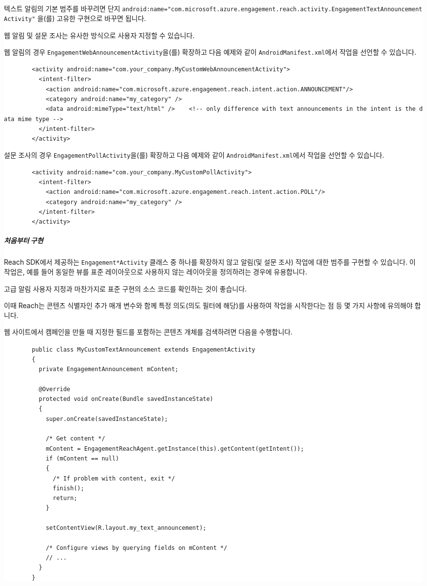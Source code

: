 텍스트 알림의 기본 범주를 바꾸려면 단지 `android:name="com.microsoft.azure.engagement.reach.activity.EngagementTextAnnouncementActivity"` 을(를) 고유한 구현으로 바꾸면 됩니다.

웹 알림 및 설문 조사는 유사한 방식으로 사용자 지정할 수 있습니다.

웹 알림의 경우 `EngagementWebAnnouncementActivity`을(를) 확장하고 다음 예제와 같이 `AndroidManifest.xml`에서 작업을 선언할 수 있습니다.

            <activity android:name="com.your_company.MyCustomWebAnnouncementActivity">
              <intent-filter>
                <action android:name="com.microsoft.azure.engagement.reach.intent.action.ANNOUNCEMENT"/>
                <category android:name="my_category" />
                <data android:mimeType="text/html" />    <!-- only difference with text announcements in the intent is the data mime type -->
              </intent-filter>
            </activity>

설문 조사의 경우 `EngagementPollActivity`을(를) 확장하고 다음 예제와 같이 `AndroidManifest.xml`에서 작업을 선언할 수 있습니다.

            <activity android:name="com.your_company.MyCustomPollActivity">
              <intent-filter>
                <action android:name="com.microsoft.azure.engagement.reach.intent.action.POLL"/>
                <category android:name="my_category" />
              </intent-filter>
            </activity>

##### <a name="implementation-from-scratch"></a>처음부터 구현
Reach SDK에서 제공하는 `Engagement*Activity` 클래스 중 하나를 확장하지 않고 알림(및 설문 조사) 작업에 대한 범주를 구현할 수 있습니다. 이 작업은, 예를 들어 동일한 뷰를 표준 레이아웃으로 사용하지 않는 레이아웃을 정의하려는 경우에 유용합니다.

고급 알림 사용자 지정과 마찬가지로 표준 구현의 소스 코드를 확인하는 것이 좋습니다.

이때 Reach는 콘텐츠 식별자인 추가 매개 변수와 함께 특정 의도(의도 필터에 해당)를 사용하여 작업을 시작한다는 점 등 몇 가지 사항에 유의해야 합니다.

웹 사이트에서 캠페인을 만들 때 지정한 필드를 포함하는 콘텐츠 개체를 검색하려면 다음을 수행합니다.

            public class MyCustomTextAnnouncement extends EngagementActivity
            {
              private EngagementAnnouncement mContent;

              @Override
              protected void onCreate(Bundle savedInstanceState)
              {
                super.onCreate(savedInstanceState);

                /* Get content */
                mContent = EngagementReachAgent.getInstance(this).getContent(getIntent());
                if (mContent == null)
                {
                  /* If problem with content, exit */
                  finish();
                  return;
                }

                setContentView(R.layout.my_text_announcement);

                /* Configure views by querying fields on mContent */
                // ...
              }
            }
